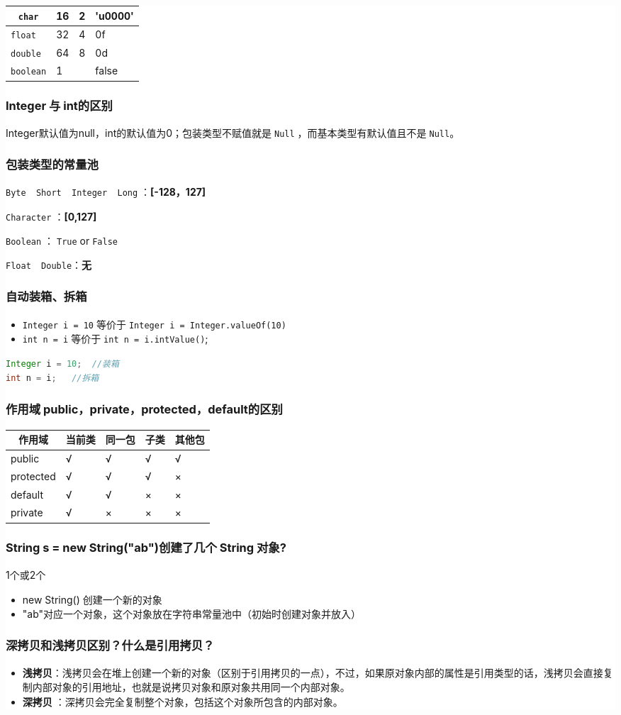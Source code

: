 | `char`    | 16   | 2    | 'u0000' |
| --------- | ---- | ---- | ------- |
| `float`   | 32   | 4    | 0f      |
| `double`  | 64   | 8    | 0d      |
| `boolean` | 1    |      | false   |

### Integer 与 int的区别

Integer默认值为null，int的默认值为0；包装类型不赋值就是 `Null` ，而基本类型有默认值且不是 `Null`。

### 包装类型的常量池

`Byte  Short  Integer  Long` ：**[-128，127]**

`Character` ：**[0,127]**

`Boolean` ： `True` or `False`

`Float  Double`：**无**

### 自动装箱、拆箱

- `Integer i = 10` 等价于 `Integer i = Integer.valueOf(10)`
- `int n = i` 等价于 `int n = i.intValue()`;

```Java
Integer i = 10;  //装箱
int n = i;   //拆箱
```

### 作用域 public，private，protected，default的区别

| 作用域     | 当前类   | 同一包  | 子类   |  其他包 |
| --------  | --------| ------- | -------| -------|
| public    | √       |   √     | √      |   √    |
| protected | √       |   √     | √      |   ×    |
| default   | √       |   √     | ×      |   ×    |
| private   | √       |   ×     | ×      |   ×    |

### String s = new String("ab")创建了几个 String 对象?

1个或2个

- new String() 创建一个新的对象
- "ab"对应一个对象，这个对象放在字符串常量池中（初始时创建对象并放入）

### 深拷贝和浅拷贝区别？什么是引用拷贝？

- **浅拷贝**：浅拷贝会在堆上创建一个新的对象（区别于引用拷贝的一点），不过，如果原对象内部的属性是引用类型的话，浅拷贝会直接复制内部对象的引用地址，也就是说拷贝对象和原对象共用同一个内部对象。
- **深拷贝** ：深拷贝会完全复制整个对象，包括这个对象所包含的内部对象。

